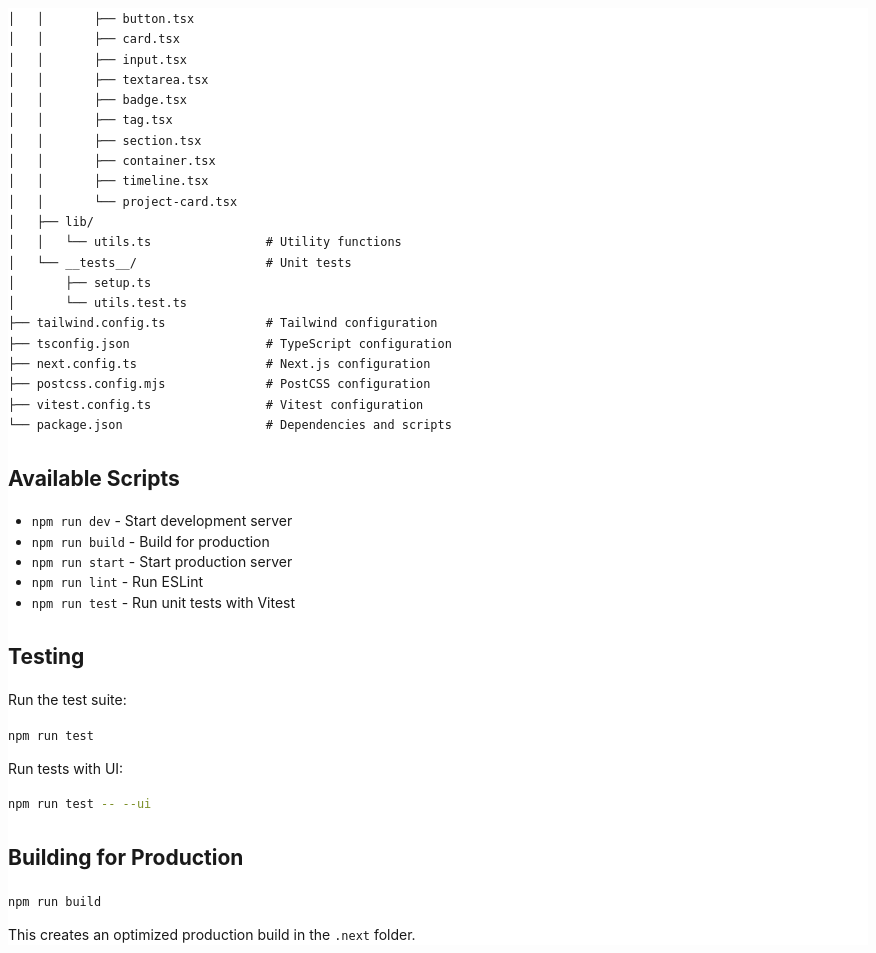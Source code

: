 ```
│   │       ├── button.tsx
│   │       ├── card.tsx
│   │       ├── input.tsx
│   │       ├── textarea.tsx
│   │       ├── badge.tsx
│   │       ├── tag.tsx
│   │       ├── section.tsx
│   │       ├── container.tsx
│   │       ├── timeline.tsx
│   │       └── project-card.tsx
│   ├── lib/
│   │   └── utils.ts                # Utility functions
│   └── __tests__/                  # Unit tests
│       ├── setup.ts
│       └── utils.test.ts
├── tailwind.config.ts              # Tailwind configuration
├── tsconfig.json                   # TypeScript configuration
├── next.config.ts                  # Next.js configuration
├── postcss.config.mjs              # PostCSS configuration
├── vitest.config.ts                # Vitest configuration
└── package.json                    # Dependencies and scripts
```

## Available Scripts

- `npm run dev` - Start development server
- `npm run build` - Build for production
- `npm run start` - Start production server
- `npm run lint` - Run ESLint
- `npm run test` - Run unit tests with Vitest

## Testing

Run the test suite:

```bash
npm run test
```

Run tests with UI:

```bash
npm run test -- --ui
```

## Building for Production

```bash
npm run build
```

This creates an optimized production build in the `.next` folder.
